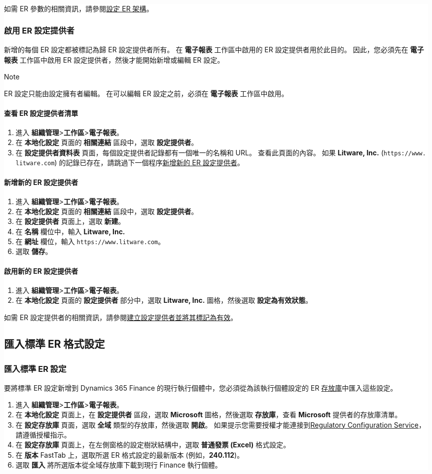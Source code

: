 如需 ER 參數的相關資訊，請參閱[設定 ER 架構](electronic-reporting-er-configure-parameters.md)。

### <a name="activate-an-er-configuration-provider"></a><a id="ActivateProvider"></a>啟用 ER 設定提供者

新增的每個 ER 設定都被標記為歸 ER 設定提供者所有。 在 **電子報表** 工作區中啟用的 ER 設定提供者用於此目的。 因此，您必須先在 **電子報表** 工作區中啟用 ER 設定提供者，然後才能開始新增或編輯 ER 設定。

> [!NOTE]
> ER 設定只能由設定擁有者編輯。 在可以編輯 ER 設定之前，必須在 **電子報表** 工作區中啟用。

#### <a name="review-the-list-of-er-configuration-providers"></a><a id="ReviewProvidersList"></a>查看 ER 設定提供者清單

1. 進入 **組織管理**\>**工作區**\>**電子報表**。
2. 在 **本地化設定** 頁面的 **相關連結** 區段中，選取 **設定提供者**。
3. 在 **設定提供者資料表** 頁面，每個設定提供者記錄都有一個唯一的名稱和 URL。 查看此頁面的內容。 如果 **Litware, Inc.** (`https://www.litware.com`) 的記錄已存在，請跳過下一個程序[新增新的 ER 設定提供者](#AddProvider)。

#### <a name="add-a-new-er-configuration-provider"></a><a id="AddProvider"></a>新增新的 ER 設定提供者

1. 進入 **組織管理**\>**工作區**\>**電子報表**。
2. 在 **本地化設定** 頁面的 **相關連結** 區段中，選取 **設定提供者**。
3. 在 **設定提供者** 頁面上，選取 **新建**。
4. 在 **名稱** 欄位中，輸入 **Litware, Inc.**
5. 在 **網址** 欄位，輸入 `https://www.litware.com`。
6. 選取 **儲存**。

#### <a name="activate-the-new-er-configuration-provider"></a><a id="ActivateAddedProvider"></a>啟用新的 ER 設定提供者

1. 進入 **組織管理**\>**工作區**\>**電子報表**。
2. 在 **本地化設定** 頁面的 **設定提供者** 部分中，選取 **Litware, Inc.** 圖格，然後選取 **設定為有效狀態**。

如需 ER 設定提供者的相關資訊，請參閱[建立設定提供者並將其標記為有效](tasks/er-configuration-provider-mark-it-active-2016-11.md)。

## <a name="import-the-standard-er-format-configurations"></a><a id="ImportERSolution1"></a>匯入標準 ER 格式設定

### <a name="import-the-standard-er-configurations"></a><a id="ImportERFormat"></a>匯入標準 ER 設定

要將標準 ER 設定新增到 Dynamics 365 Finance 的現行執行個體中，您必須從為該執行個體設定的 ER [存放庫](general-electronic-reporting.md#Repository)中匯入這些設定。

1. 進入 **組織管理**\>**工作區**\>**電子報表**。
2. 在 **本地化設定** 頁面上，在 **設定提供者** 區段，選取 **Microsoft** 圖格，然後選取 **存放庫**，查看 **Microsoft** 提供者的存放庫清單。
3. 在 **設定存放庫** 頁面，選取 **全域** 類型的存放庫，然後選取 **開啟**。 如果提示您需要授權才能連接到[Regulatory Configuration Service](../../../finance/localizations/rcs-overview.md)，請遵循授權指示。
4. 在 **設定存放庫** 頁面上，在左側窗格的設定樹狀結構中，選取 **普通發票 (Excel)** 格式設定。
5. 在 **版本** FastTab 上，選取所選 ER 格式設定的最新版本 (例如，**240.112**)。
6. 選取 **匯入** 將所選版本從全域存放庫下載到現行 Finance 執行個體。
